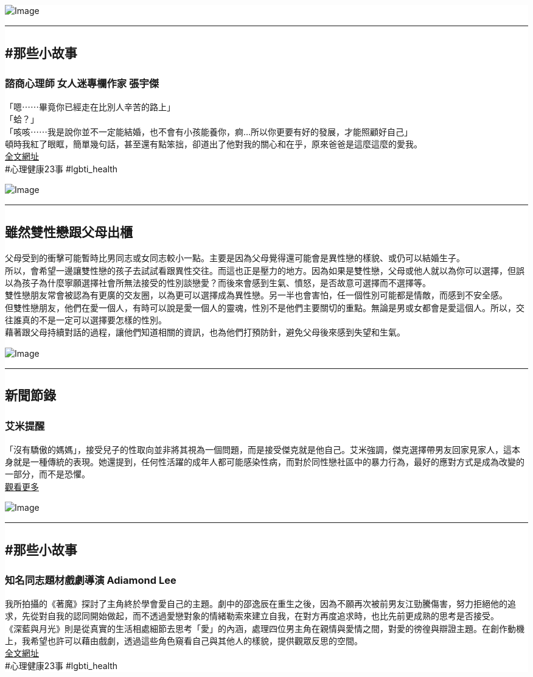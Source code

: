 ![Image](https://scontent-sjc3-1.cdninstagram.com/v/t51.29350-15/446248960_3427438427559325_4337433040269009104_n.heic?stp=dst-jpg_e35_tt6&_nc_ht=scontent-sjc3-1.cdninstagram.com&_nc_cat=101&_nc_oc=Q6cZ2AEXtRu8yyKfvKUgmYAG4HFT16Cal0By-iv2mtKfzdJSJxIgMBlrylzxl6eOY7TN7-k&_nc_ohc=eZi9p8fataEQ7kNvgG8ku3j&_nc_gid=5a19f226d1bc44278c5b2a7c2dd278ba&edm=AOQ1c0wBAAAA&ccb=7-5&oh=00_AYBj9bSTIqxN9yALq-STePDPWFuLF2siKceqLh3TBMLznA&oe=67B2E58D&_nc_sid=8b3546)

---

## #那些小故事
### 諮商心理師 女人迷專欄作家 張宇傑
「嗯⋯⋯畢竟你已經走在比別人辛苦的路上」  
「蛤？」  
「咳咳⋯⋯我是說你並不一定能結婚，也不會有小孩能養你，痾…所以你更要有好的發展，才能照顧好自己」  
頓時我紅了眼眶，簡單幾句話，甚至還有點笨拙，卻道出了他對我的關心和在乎，原來爸爸是這麼這麼的愛我。  
[全文網址](https://reurl.cc/DjONLm)  
#心理健康23事 #lgbti_health

![Image](https://scontent-sjc3-1.cdninstagram.com/v/t51.29350-15/445528986_251521958018395_7836901566134426865_n.heic?stp=dst-jpg_e35_s640x640_sh0.08_tt6&_nc_ht=scontent-sjc3-1.cdninstagram.com&_nc_cat=107&_nc_oc=Q6cZ2AEXtRu8yyKfvKUgmYAG4HFT16Cal0By-iv2mtKfzdJSJxIgMBlrylzxl6eOY7TN7-k&_nc_ohc=Zq79E3oy7y0Q7kNvgHhctOk&_nc_gid=5a19f226d1bc44278c5b2a7c2dd278ba&edm=AOQ1c0wBAAAA&ccb=7-5&oh=00_AYC4XsgeCdCuvyfaG1RnBV46ZWS39r7ysT7EDhpBU2skjw&oe=67B3009A&_nc_sid=8b3546)

---

## 雖然雙性戀跟父母出櫃
父母受到的衝擊可能暫時比男同志或女同志較小一點。主要是因為父母覺得還可能會是異性戀的樣貌、或仍可以結婚生子。  
所以，會希望一邊讓雙性戀的孩子去試試看跟異性交往。而這也正是壓力的地方。因為如果是雙性戀，父母或他人就以為你可以選擇，但誤以為孩子為什麼寧願選擇社會所無法接受的性別談戀愛？而後來會感到生氣、憤怒，是否故意可選擇而不選擇等。  
雙性戀朋友常會被認為有更廣的交友圈，以為更可以選擇成為異性戀。另一半也會害怕，任一個性別可能都是情敵，而感到不安全感。  
但雙性戀朋友，他們在愛一個人，有時可以說是愛一個人的靈魂，性別不是他們主要關切的重點。無論是男或女都會是愛這個人。所以，交往誰真的不是一定可以選擇要怎樣的性別。  
藉著跟父母持續對話的過程，讓他們知道相關的資訊，也為他們打預防針，避免父母後來感到失望和生氣。

![Image](https://scontent-sjc3-1.cdninstagram.com/v/t51.29350-15/436333541_1250536382589778_1720410144145785779_n.heic?stp=dst-jpg_e35_s640x640_sh0.08_tt6&_nc_ht=scontent-sjc3-1.cdninstagram.com&_nc_cat=110&_nc_oc=Q6cZ2AEXtRu8yyKfvKUgmYAG4HFT16Cal0By-iv2mtKfzdJSJxIgMBlrylzxl6eOY7TN7-k&_nc_ohc=UShoOjeON9oQ7kNvgFzKRon&_nc_gid=5a19f226d1bc44278c5b2a7c2dd278ba&edm=AOQ1c0wBAAAA&ccb=7-5&oh=00_AYBIP55RTYla7CLeAy6i27h0v_6PbCCEPbFHUy6gEfokeg&oe=67B2EBB9&_nc_sid=8b3546)

---

## 新聞節錄
### 艾米提醒
「沒有驕傲的媽媽」，接受兒子的性取向並非將其視為一個問題，而是接受傑克就是他自己。艾米強調，傑克選擇帶男友回家見家人，這本身就是一種傳統的表現。她還提到，任何性活躍的成年人都可能感染性病，而對於同性戀社區中的暴力行為，最好的應對方式是成為改變的一部分，而不是恐懼。  
[觀看更多](https://reurl.cc/707jGd)

![Image](https://scontent-sjc3-1.cdninstagram.com/v/t51.29350-15/441544365_1899431520515902_2919490163395973860_n.heic?stp=dst-jpg_e35_tt6&_nc_ht=scontent-sjc3-1.cdninstagram.com&_nc_cat=110&_nc_oc=Q6cZ2AEXtRu8yyKfvKUgmYAG4HFT16Cal0By-iv2mtKfzdJSJxIgMBlrylzxl6eOY7TN7-k&_nc_ohc=1ir1iI4q1KIQ7kNvgHowRN4&_nc_gid=5a19f226d1bc44278c5b2a7c2dd278ba&edm=AOQ1c0wBAAAA&ccb=7-5&oh=00_AYbQLC0WbJcdoC3QiBFUqigB98YrZ0WAZWuzhjdPHOq7SuA&oe=67B2D323&_nc_sid=8b3546)

---

## #那些小故事
### 知名同志題材戲劇導演 Adiamond Lee
我所拍攝的《著魔》探討了主角終於學會愛自己的主題。劇中的邵逸辰在重生之後，因為不願再次被前男友江勁騰傷害，努力拒絕他的追求，先從對自我的認同開始做起，而不透過愛戀對象的情緒勒索來建立自我，在對方再度追求時，也比先前更成熟的思考是否接受。  
《深藍與月光》則是從真實的生活相處細節去思考「愛」的內涵，處理四位男主角在親情與愛情之間，對愛的徬徨與辯證主題。在創作動機上，我希望也許可以藉由戲劇，透過這些角色窺看自己與其他人的樣貌，提供觀眾反思的空間。  
[全文網址](https://reurl.cc/LWNM4K)  
#心理健康23事 #lgbti_health
